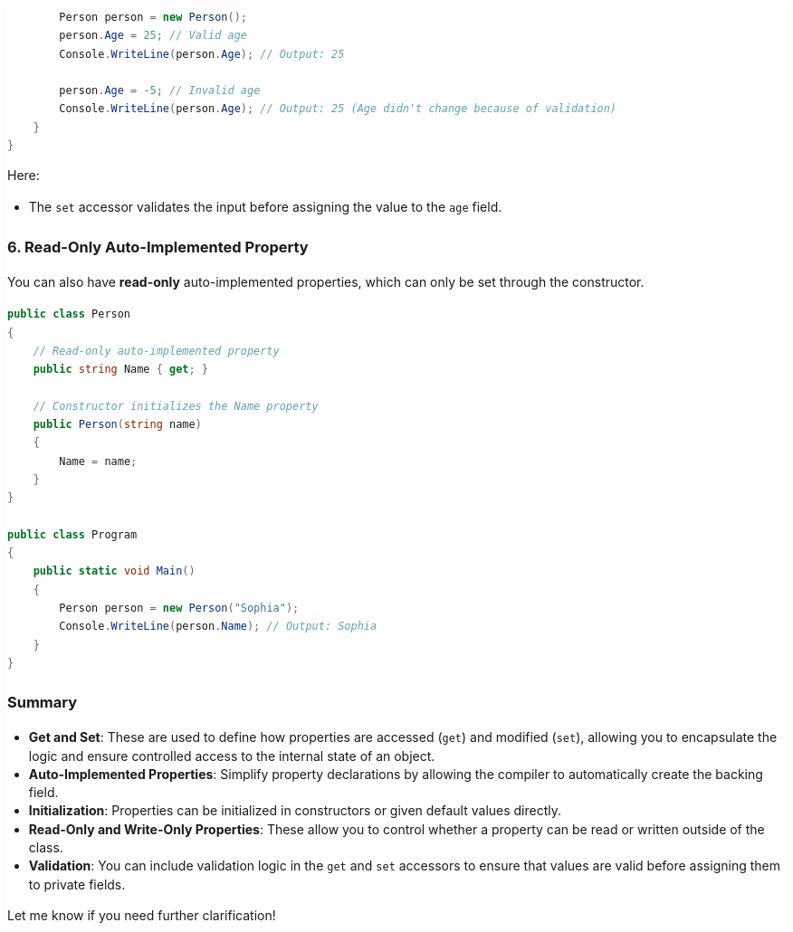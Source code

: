 ```csharp
        Person person = new Person();
        person.Age = 25; // Valid age
        Console.WriteLine(person.Age); // Output: 25

        person.Age = -5; // Invalid age
        Console.WriteLine(person.Age); // Output: 25 (Age didn't change because of validation)
    }
}
```

Here:
- The `set` accessor validates the input before assigning the value to the `age` field.

### **6. Read-Only Auto-Implemented Property**

You can also have **read-only** auto-implemented properties, which can only be set through the constructor.

```csharp
public class Person
{
    // Read-only auto-implemented property
    public string Name { get; }

    // Constructor initializes the Name property
    public Person(string name)
    {
        Name = name;
    }
}

public class Program
{
    public static void Main()
    {
        Person person = new Person("Sophia");
        Console.WriteLine(person.Name); // Output: Sophia
    }
}
```

### **Summary**

- **Get and Set**: These are used to define how properties are accessed (`get`) and modified (`set`), allowing you to encapsulate the logic and ensure controlled access to the internal state of an object.
- **Auto-Implemented Properties**: Simplify property declarations by allowing the compiler to automatically create the backing field.
- **Initialization**: Properties can be initialized in constructors or given default values directly.
- **Read-Only and Write-Only Properties**: These allow you to control whether a property can be read or written outside of the class.
- **Validation**: You can include validation logic in the `get` and `set` accessors to ensure that values are valid before assigning them to private fields.

Let me know if you need further clarification!
